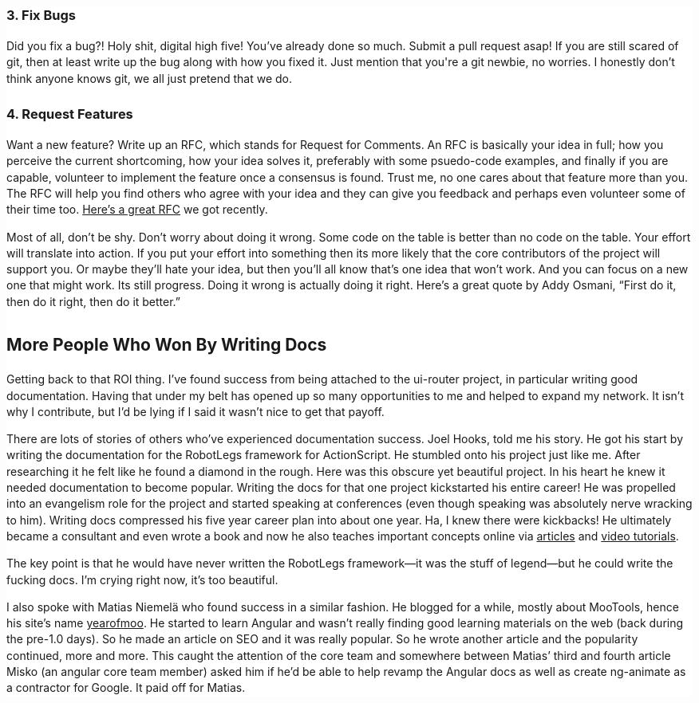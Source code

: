 ### 3. Fix Bugs
Did you fix a bug?! Holy shit, digital high five! You’ve already done so much. Submit a pull request asap! If you are still scared of git, then at least write up the bug along with how you fixed it. Just mention that you're a git newbie, no worries. I honestly don’t think anyone knows git, we all just pretend that we do. 

### 4. Request Features
Want a new feature? Write up an RFC, which stands for Request for Comments. An RFC is basically your idea in full; how you perceive the current shortcoming, how your idea solves it, preferably with some psuedo-code examples, and finally if you are capable, volunteer to implement the feature once a consensus is found. Trust me, no one cares about that feature more than you. The RFC will help you find others who agree with your idea and they can give you feedback and perhaps even volunteer some of their time too. [Here’s a great RFC](https://github.com/angular-ui/ui-router/issues/562) we got recently.

Most of all, don’t be shy. Don’t worry about doing it wrong. Some code on the table is better than no code on the table. Your effort will translate into action. If you put your effort into something then its more likely that the core contributors of the project will support you. Or maybe they’ll hate your idea, but then you’ll all know that’s one idea that won’t work. And you can focus on a new one that might work. Its still progress. Doing it wrong is actually doing it right. Here’s a great quote by Addy Osmani, “First do it, then do it right, then do it better.”

## More People Who Won By Writing Docs

Getting back to that ROI thing. I’ve found success from being attached to the ui-router project, in particular writing good documentation. Having that under my belt has opened up so many opportunities to me and helped to expand my network. It isn’t why I contribute, but I’d be lying if I said it wasn’t nice to get that payoff.

There are lots of stories of others who’ve experienced documentation success. Joel Hooks, told me his story. He got his start by writing the documentation for the RobotLegs framework for ActionScript. He stumbled onto his project just like me. After researching it he felt like he found a diamond in the rough. Here was this obscure yet beautiful project. In his heart he knew it needed documentation to become popular. Writing the docs for that one project kickstarted his entire career! He was propelled into an evangelism role for the project and started speaking at conferences (even though speaking was absolutely nerve wracking to him). Writing docs compressed his five year career plan into about one year. Ha, I knew there were kickbacks! He ultimately became a consultant and even wrote a book and now he also teaches important concepts online via [articles](http://joelhooks.com/) and [video tutorials](http://egghead.io/).

The key point is that he would have never written the RobotLegs framework—it was the stuff of legend—but he could write the fucking docs. I’m crying right now, it’s too beautiful. 

I also spoke with Matias Niemelä who found success in a similar fashion. He blogged for a while, mostly about MooTools, hence his site’s name [yearofmoo](http://www.yearofmoo.com/). He started to learn Angular and wasn’t really finding good learning materials on the web (back during the pre-1.0 days). So he made an article on SEO and it was really popular. So he wrote another article and the popularity continued, more and more. This caught the attention of the core team and somewhere between Matias’ third and fourth article Misko (an angular core team member) asked him if he’d be able to help revamp the Angular docs as well as create ng-animate as a contractor for Google. It paid off for Matias.
